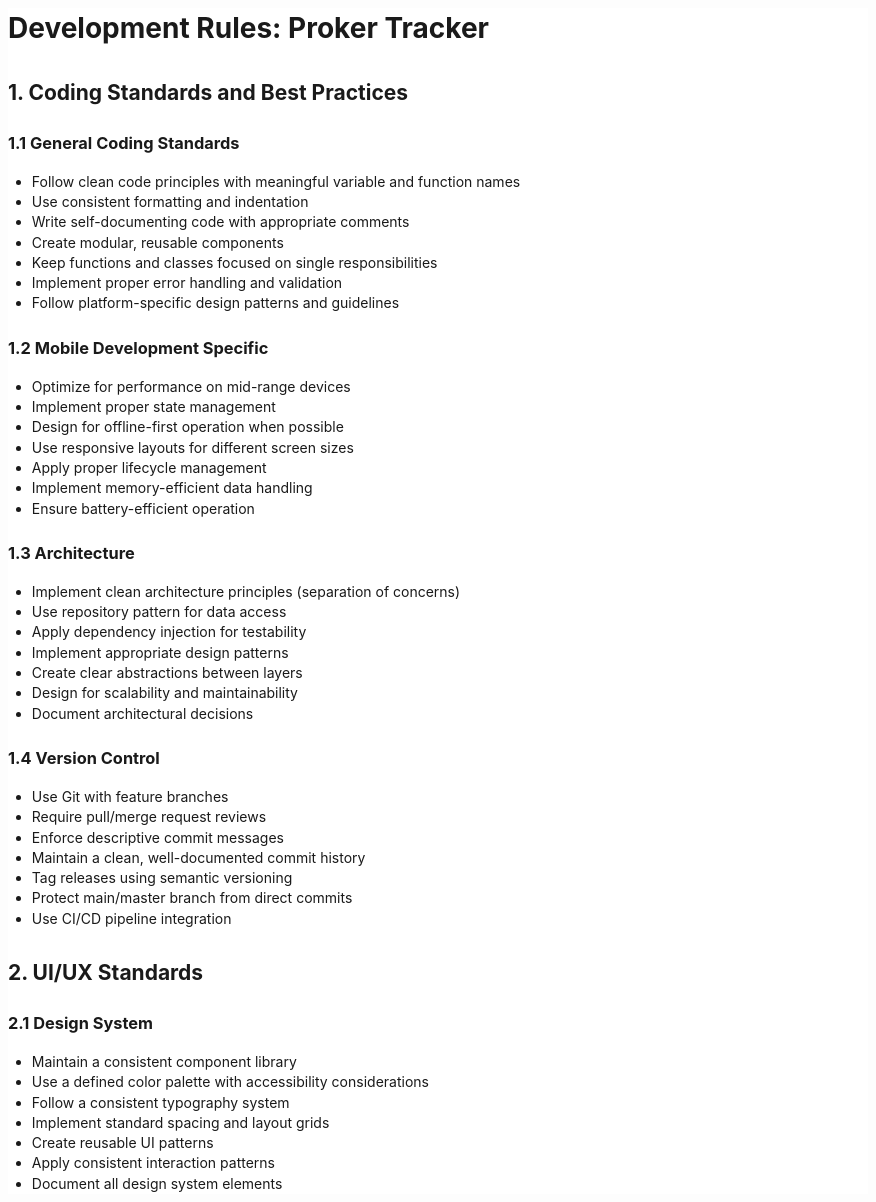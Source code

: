 # Development Rules: Proker Tracker 

## 1. Coding Standards and Best Practices

### 1.1 General Coding Standards
- Follow clean code principles with meaningful variable and function names
- Use consistent formatting and indentation
- Write self-documenting code with appropriate comments
- Create modular, reusable components
- Keep functions and classes focused on single responsibilities
- Implement proper error handling and validation
- Follow platform-specific design patterns and guidelines

### 1.2 Mobile Development Specific
- Optimize for performance on mid-range devices
- Implement proper state management
- Design for offline-first operation when possible
- Use responsive layouts for different screen sizes
- Apply proper lifecycle management
- Implement memory-efficient data handling
- Ensure battery-efficient operation

### 1.3 Architecture
- Implement clean architecture principles (separation of concerns)
- Use repository pattern for data access
- Apply dependency injection for testability
- Implement appropriate design patterns
- Create clear abstractions between layers
- Design for scalability and maintainability
- Document architectural decisions

### 1.4 Version Control
- Use Git with feature branches
- Require pull/merge request reviews
- Enforce descriptive commit messages
- Maintain a clean, well-documented commit history
- Tag releases using semantic versioning
- Protect main/master branch from direct commits
- Use CI/CD pipeline integration

## 2. UI/UX Standards

### 2.1 Design System
- Maintain a consistent component library
- Use a defined color palette with accessibility considerations
- Follow a consistent typography system
- Implement standard spacing and layout grids
- Create reusable UI patterns
- Apply consistent interaction patterns
- Document all design system elements
